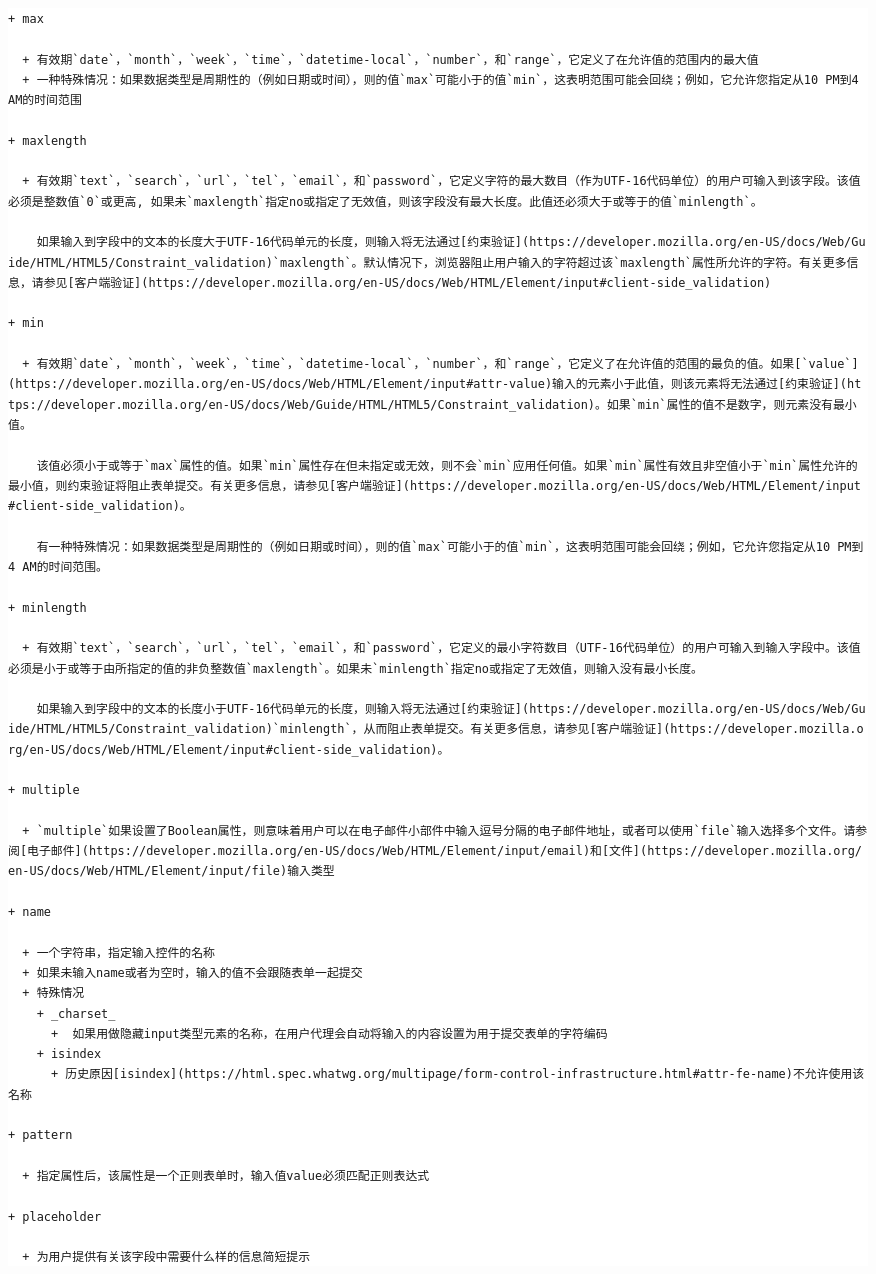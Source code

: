     + max

      + 有效期`date`，`month`，`week`，`time`，`datetime-local`，`number`，和`range`，它定义了在允许值的范围内的最大值
      + 一种特殊情况：如果数据类型是周期性的（例如日期或时间），则的值`max`可能小于的值`min`，这表明范围可能会回绕；例如，它允许您指定从10 PM到4 AM的时间范围

    + maxlength

      + 有效期`text`，`search`，`url`，`tel`，`email`，和`password`，它定义字符的最大数目（作为UTF-16代码单位）的用户可输入到该字段。该值必须是整数值`0`或更高, 如果未`maxlength`指定no或指定了无效值，则该字段没有最大长度。此值还必须大于或等于的值`minlength`。

        如果输入到字段中的文本的长度大于UTF-16代码单元的长度，则输入将无法通过[约束验证](https://developer.mozilla.org/en-US/docs/Web/Guide/HTML/HTML5/Constraint_validation)`maxlength`。默认情况下，浏览器阻止用户输入的字符超过该`maxlength`属性所允许的字符。有关更多信息，请参见[客户端验证](https://developer.mozilla.org/en-US/docs/Web/HTML/Element/input#client-side_validation)

    + min

      + 有效期`date`，`month`，`week`，`time`，`datetime-local`，`number`，和`range`，它定义了在允许值的范围的最负的值。如果[`value`](https://developer.mozilla.org/en-US/docs/Web/HTML/Element/input#attr-value)输入的元素小于此值，则该元素将无法通过[约束验证](https://developer.mozilla.org/en-US/docs/Web/Guide/HTML/HTML5/Constraint_validation)。如果`min`属性的值不是数字，则元素没有最小值。

        该值必须小于或等于`max`属性的值。如果`min`属性存在但未指定或无效，则不会`min`应用任何值。如果`min`属性有效且非空值小于`min`属性允许的最小值，则约束验证将阻止表单提交。有关更多信息，请参见[客户端验证](https://developer.mozilla.org/en-US/docs/Web/HTML/Element/input#client-side_validation)。

        有一种特殊情况：如果数据类型是周期性的（例如日期或时间），则的值`max`可能小于的值`min`，这表明范围可能会回绕；例如，它允许您指定从10 PM到4 AM的时间范围。

    + minlength

      + 有效期`text`，`search`，`url`，`tel`，`email`，和`password`，它定义的最小字符数目（UTF-16代码单位）的用户可输入到输入字段中。该值必须是小于或等于由所指定的值的非负整数值`maxlength`。如果未`minlength`指定no或指定了无效值，则输入没有最小长度。

        如果输入到字段中的文本的长度小于UTF-16代码单元的长度，则输入将无法通过[约束验证](https://developer.mozilla.org/en-US/docs/Web/Guide/HTML/HTML5/Constraint_validation)`minlength`，从而阻止表单提交。有关更多信息，请参见[客户端验证](https://developer.mozilla.org/en-US/docs/Web/HTML/Element/input#client-side_validation)。

    + multiple

      + `multiple`如果设置了Boolean属性，则意味着用户可以在电子邮件小部件中输入逗号分隔的电子邮件地址，或者可以使用`file`输入选择多个文件。请参阅[电子邮件](https://developer.mozilla.org/en-US/docs/Web/HTML/Element/input/email)和[文件](https://developer.mozilla.org/en-US/docs/Web/HTML/Element/input/file)输入类型

    + name

      + 一个字符串，指定输入控件的名称
      + 如果未输入name或者为空时，输入的值不会跟随表单一起提交
      + 特殊情况
        + _charset_
          +  如果用做隐藏input类型元素的名称，在用户代理会自动将输入的内容设置为用于提交表单的字符编码
        + isindex
          + 历史原因[isindex](https://html.spec.whatwg.org/multipage/form-control-infrastructure.html#attr-fe-name)不允许使用该名称

    + pattern

      + 指定属性后，该属性是一个正则表单时，输入值value必须匹配正则表达式

    + placeholder

      + 为用户提供有关该字段中需要什么样的信息简短提示
